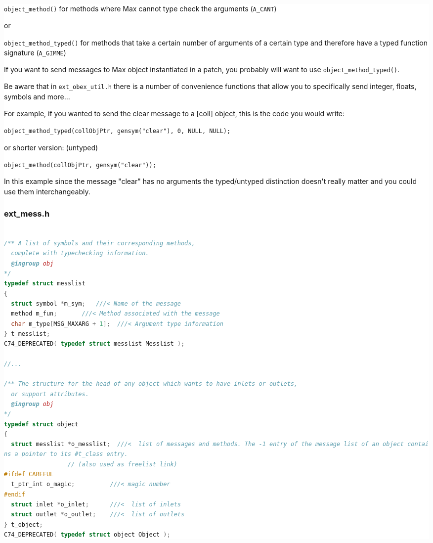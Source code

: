 `object_method()` for methods where Max cannot type check the arguments (`A_CANT`)

or

`object_method_typed()` for methods that take a certain number of arguments of a certain type and therefore have a typed function signature (`A_GIMME`)

If you want to send messages to Max object instantiated in a patch, you probably will want to use `object_method_typed()`.

Be aware that in `ext_obex_util.h` there is a number of convenience functions that allow you to specifically send integer, floats, symbols and more...

For example, if you wanted to send the clear message to a [coll] object, this is the code you would write:

`object_method_typed(collObjPtr, gensym("clear"), 0, NULL, NULL);`

or shorter version: (untyped)

`object_method(collObjPtr, gensym("clear"));`

In this example since the message "clear" has no arguments the typed/untyped distinction doesn't really matter and you could use them interchangeably.

### ext_mess.h

```c

/** A list of symbols and their corresponding methods,
  complete with typechecking information. 
  @ingroup obj
*/
typedef struct messlist
{
  struct symbol *m_sym;   ///< Name of the message
  method m_fun;       ///< Method associated with the message
  char m_type[MSG_MAXARG + 1];  ///< Argument type information
} t_messlist;
C74_DEPRECATED( typedef struct messlist Messlist );

//...

/** The structure for the head of any object which wants to have inlets or outlets,
  or support attributes.
  @ingroup obj
*/
typedef struct object
{
  struct messlist *o_messlist;  ///<  list of messages and methods. The -1 entry of the message list of an object contains a pointer to its #t_class entry.
                  // (also used as freelist link)
#ifdef CAREFUL
  t_ptr_int o_magic;          ///< magic number
#endif
  struct inlet *o_inlet;      ///<  list of inlets
  struct outlet *o_outlet;    ///<  list of outlets
} t_object;
C74_DEPRECATED( typedef struct object Object );

```
